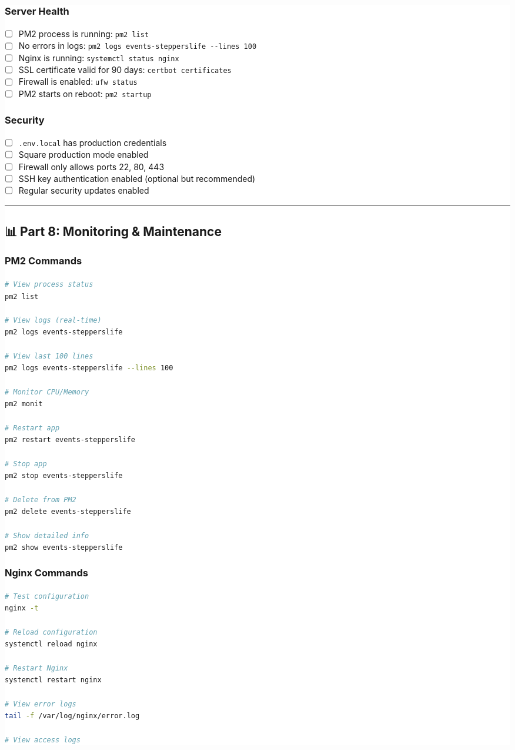 ### Server Health
- [ ] PM2 process is running: `pm2 list`
- [ ] No errors in logs: `pm2 logs events-stepperslife --lines 100`
- [ ] Nginx is running: `systemctl status nginx`
- [ ] SSL certificate valid for 90 days: `certbot certificates`
- [ ] Firewall is enabled: `ufw status`
- [ ] PM2 starts on reboot: `pm2 startup`

### Security
- [ ] `.env.local` has production credentials
- [ ] Square production mode enabled
- [ ] Firewall only allows ports 22, 80, 443
- [ ] SSH key authentication enabled (optional but recommended)
- [ ] Regular security updates enabled

---

## 📊 Part 8: Monitoring & Maintenance

### PM2 Commands

```bash
# View process status
pm2 list

# View logs (real-time)
pm2 logs events-stepperslife

# View last 100 lines
pm2 logs events-stepperslife --lines 100

# Monitor CPU/Memory
pm2 monit

# Restart app
pm2 restart events-stepperslife

# Stop app
pm2 stop events-stepperslife

# Delete from PM2
pm2 delete events-stepperslife

# Show detailed info
pm2 show events-stepperslife
```

### Nginx Commands

```bash
# Test configuration
nginx -t

# Reload configuration
systemctl reload nginx

# Restart Nginx
systemctl restart nginx

# View error logs
tail -f /var/log/nginx/error.log

# View access logs
```